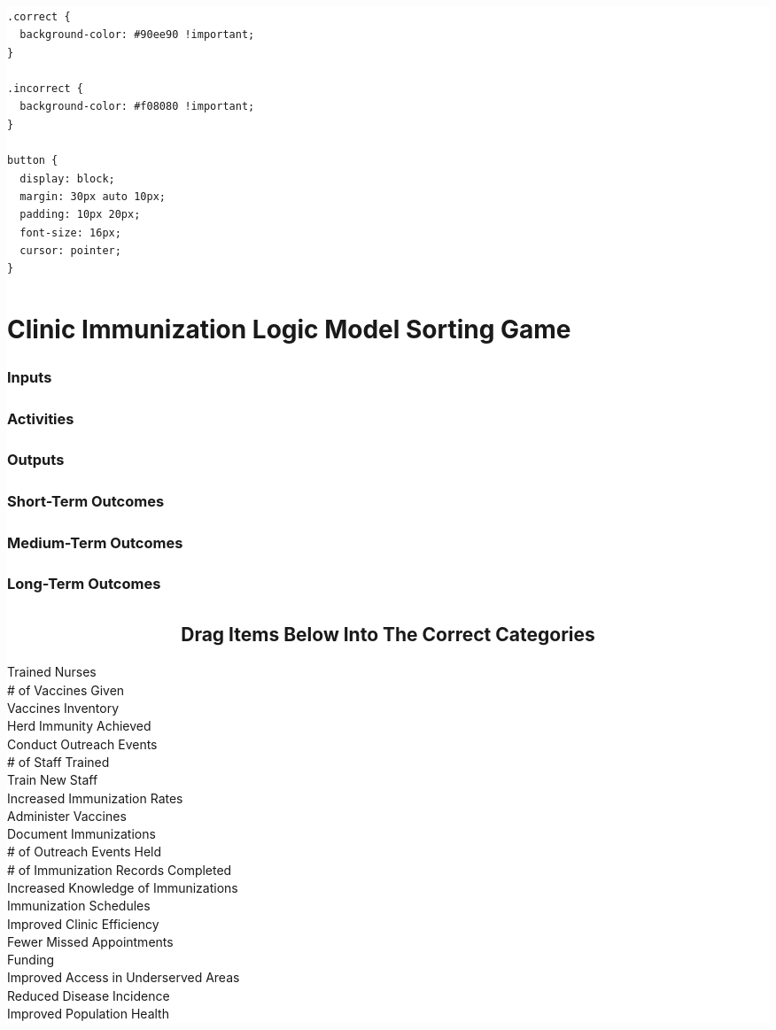     .correct {
      background-color: #90ee90 !important;
    }

    .incorrect {
      background-color: #f08080 !important;
    }

    button {
      display: block;
      margin: 30px auto 10px;
      padding: 10px 20px;
      font-size: 16px;
      cursor: pointer;
    }

  </style>
</head>
<body>

  <h1>Clinic Immunization Logic Model Sorting Game</h1>

  <div class="container">
    <div class="zone" data-type="Inputs"><h3>Inputs</h3></div>
    <div class="zone" data-type="Activities"><h3>Activities</h3></div>
    <div class="zone" data-type="Outputs"><h3>Outputs</h3></div>
    <div class="zone" data-type="Short-Term Outcomes"><h3>Short-Term Outcomes</h3></div>
    <div class="zone" data-type="Medium-Term Outcomes"><h3>Medium-Term Outcomes</h3></div>
    <div class="zone" data-type="Long-Term Outcomes"><h3>Long-Term Outcomes</h3></div>
  </div>

  <h2 style="text-align:center;">Drag Items Below Into The Correct Categories</h2>
  <div class="item-bin" id="itemBin">
    <div class="item" draggable="true" data-type="Inputs">Trained Nurses</div>
    <div class="item" draggable="true" data-type="Outputs"># of Vaccines Given</div>
    <div class="item" draggable="true" data-type="Inputs">Vaccines Inventory</div>
    <div class="item" draggable="true" data-type="Long-Term Outcomes">Herd Immunity Achieved</div>
    <div class="item" draggable="true" data-type="Activities">Conduct Outreach Events</div>
    <div class="item" draggable="true" data-type="Outputs"># of Staff Trained</div>
    <div class="item" draggable="true" data-type="Activities">Train New Staff</div>
  <div class="item" draggable="true" data-type="Medium-Term Outcomes">Increased Immunization Rates</div>
    <div class="item" draggable="true" data-type="Activities">Administer Vaccines</div>
    <div class="item" draggable="true" data-type="Activities">Document Immunizations</div>
    <div class="item" draggable="true" data-type="Outputs"># of Outreach Events Held</div>
    <div class="item" draggable="true" data-type="Outputs"># of Immunization Records Completed</div>
    <div class="item" draggable="true" data-type="Short-Term Outcomes">Increased Knowledge of Immunizations</div>
 <div class="item" draggable="true" data-type="Inputs">Immunization Schedules</div>
    <div class="item" draggable="true" data-type="Short-Term Outcomes">Improved Clinic Efficiency</div>
    <div class="item" draggable="true" data-type="Medium-Term Outcomes">Fewer Missed Appointments</div>
    <div class="item" draggable="true" data-type="Inputs">Funding</div>
    <div class="item" draggable="true" data-type="Medium-Term Outcomes">Improved Access in Underserved Areas</div>
    <div class="item" draggable="true" data-type="Long-Term Outcomes">Reduced Disease Incidence</div>
    <div class="item" draggable="true" data-type="Long-Term Outcomes">Improved Population Health</div>
  </div>
